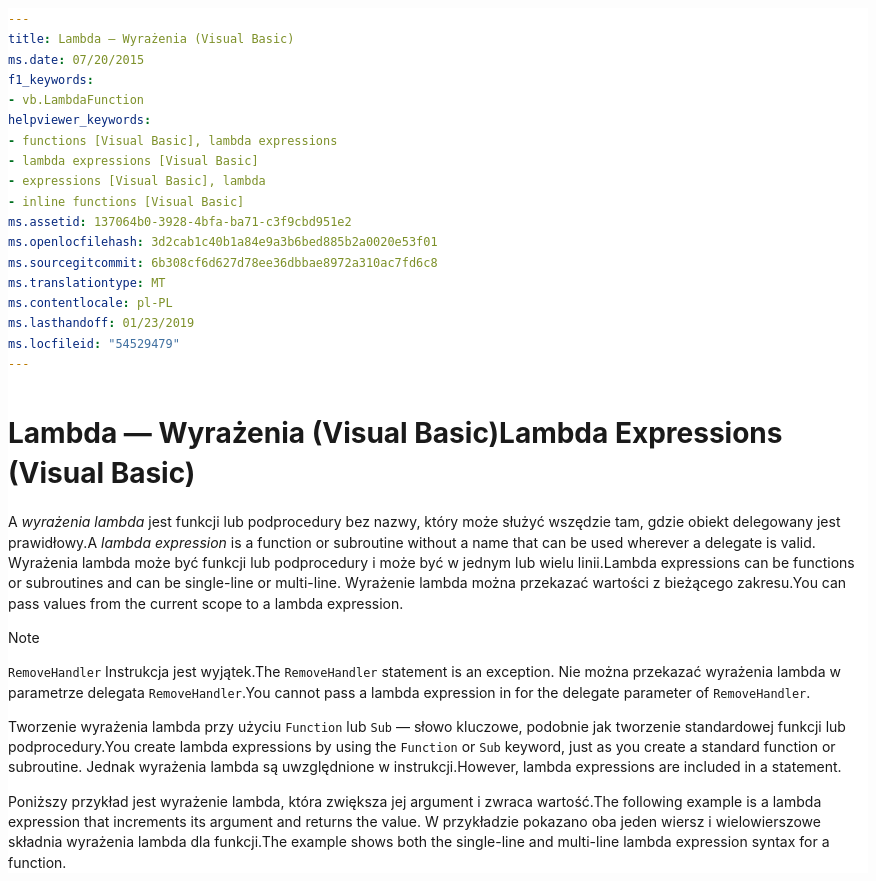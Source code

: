 ```yaml
---
title: Lambda — Wyrażenia (Visual Basic)
ms.date: 07/20/2015
f1_keywords:
- vb.LambdaFunction
helpviewer_keywords:
- functions [Visual Basic], lambda expressions
- lambda expressions [Visual Basic]
- expressions [Visual Basic], lambda
- inline functions [Visual Basic]
ms.assetid: 137064b0-3928-4bfa-ba71-c3f9cbd951e2
ms.openlocfilehash: 3d2cab1c40b1a84e9a3b6bed885b2a0020e53f01
ms.sourcegitcommit: 6b308cf6d627d78ee36dbbae8972a310ac7fd6c8
ms.translationtype: MT
ms.contentlocale: pl-PL
ms.lasthandoff: 01/23/2019
ms.locfileid: "54529479"
---
```

# <a name="lambda-expressions-visual-basic"></a><span data-ttu-id="84d2c-102">Lambda — Wyrażenia (Visual Basic)</span><span class="sxs-lookup"><span data-stu-id="84d2c-102">Lambda Expressions (Visual Basic)</span></span>
<span data-ttu-id="84d2c-103">A *wyrażenia lambda* jest funkcji lub podprocedury bez nazwy, który może służyć wszędzie tam, gdzie obiekt delegowany jest prawidłowy.</span><span class="sxs-lookup"><span data-stu-id="84d2c-103">A *lambda expression* is a function or subroutine without a name that can be used wherever a delegate is valid.</span></span> <span data-ttu-id="84d2c-104">Wyrażenia lambda może być funkcji lub podprocedury i może być w jednym lub wielu linii.</span><span class="sxs-lookup"><span data-stu-id="84d2c-104">Lambda expressions can be functions or subroutines and can be single-line or multi-line.</span></span> <span data-ttu-id="84d2c-105">Wyrażenie lambda można przekazać wartości z bieżącego zakresu.</span><span class="sxs-lookup"><span data-stu-id="84d2c-105">You can pass values from the current scope to a lambda expression.</span></span>  
  
> [!NOTE]
>  <span data-ttu-id="84d2c-106">`RemoveHandler` Instrukcja jest wyjątek.</span><span class="sxs-lookup"><span data-stu-id="84d2c-106">The `RemoveHandler` statement is an exception.</span></span> <span data-ttu-id="84d2c-107">Nie można przekazać wyrażenia lambda w parametrze delegata `RemoveHandler`.</span><span class="sxs-lookup"><span data-stu-id="84d2c-107">You cannot pass a lambda expression in for the delegate parameter of `RemoveHandler`.</span></span>  
  
 <span data-ttu-id="84d2c-108">Tworzenie wyrażenia lambda przy użyciu `Function` lub `Sub` — słowo kluczowe, podobnie jak tworzenie standardowej funkcji lub podprocedury.</span><span class="sxs-lookup"><span data-stu-id="84d2c-108">You create lambda expressions by using the `Function` or `Sub` keyword, just as you create a standard function or subroutine.</span></span> <span data-ttu-id="84d2c-109">Jednak wyrażenia lambda są uwzględnione w instrukcji.</span><span class="sxs-lookup"><span data-stu-id="84d2c-109">However, lambda expressions are included in a statement.</span></span>  
  
 <span data-ttu-id="84d2c-110">Poniższy przykład jest wyrażenie lambda, która zwiększa jej argument i zwraca wartość.</span><span class="sxs-lookup"><span data-stu-id="84d2c-110">The following example is a lambda expression that increments its argument and returns the value.</span></span> <span data-ttu-id="84d2c-111">W przykładzie pokazano oba jeden wiersz i wielowierszowe składnia wyrażenia lambda dla funkcji.</span><span class="sxs-lookup"><span data-stu-id="84d2c-111">The example shows both the single-line and multi-line lambda expression syntax for a function.</span></span>  
  